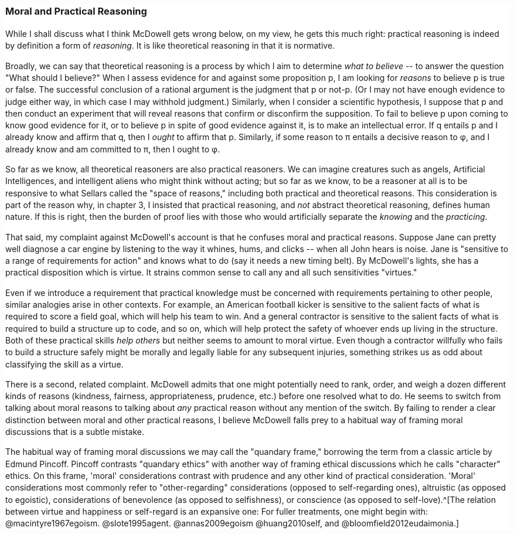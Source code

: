 ### Moral and Practical Reasoning

While I shall discuss what I think McDowell gets wrong below, on my view, he gets this much right: practical reasoning is indeed by definition a form of *reasoning*. It is like theoretical reasoning in that it is normative. 

Broadly, we can say that theoretical reasoning is a process by which I aim to determine *what to believe* -- to answer the question "What should I believe?" When I assess evidence for and against some proposition p, I am looking for *reasons* to believe p is true or false. The successful conclusion of a rational argument is the judgment that p or not-p. (Or I may not have enough evidence to judge either way, in which case I may withhold judgment.) Similarly, when I consider a scientific hypothesis, I suppose that p and then conduct an experiment that will reveal reasons that confirm or disconfirm the supposition. To fail to believe p upon coming to know good evidence for it, or to believe p in spite of good evidence against it, is to make an intellectual error. If q entails p and I already know and affirm that q, then I *ought* to affirm that p.  Similarly, if some reason to π entails a decisive reason to φ, and I already know and am committed to π, then I ought to φ. 

So far as we know, all theoretical reasoners are also practical reasoners. We can imagine creatures such as angels, Artificial Intelligences, and intelligent aliens who might think without acting; but so far as we know, to be a reasoner at all is to be responsive to what Sellars called the "space of reasons," including both practical and theoretical reasons. This consideration is part of the reason why, in chapter 3, I insisted that practical reasoning, and *not* abstract theoretical reasoning, defines human nature. If this is right, then the burden of proof lies with those who would artificially separate the *knowing* and the *practicing*. 

That said, my complaint against McDowell's account is that he confuses moral and practical reasons. Suppose Jane can pretty well diagnose a car engine by listening to the way it whines, hums, and clicks -- when all John hears is noise. Jane is "sensitive to a range of requirements for action" and knows what to do  (say it needs a new timing belt). By McDowell's lights, she has a practical disposition which is virtue. It strains common sense to call any and all such sensitivities "virtues." 

Even if we introduce a requirement that practical knowledge must be concerned with requirements pertaining to other people, similar analogies arise in other contexts. For example, an American football kicker is sensitive to the salient facts of what is required to score a field goal, which will help his team to win. And a general contractor is sensitive to the salient facts of what is required to build a structure up to code, and so on, which will help protect the safety of whoever ends up living in the structure. Both of these practical skills *help others* but neither seems to amount to moral virtue.  Even though a contractor willfully who fails to build a structure safely might be morally and legally liable for any subsequent injuries, something strikes us as odd about classifying the skill as a virtue. 

There is a second, related complaint. McDowell admits that one might potentially need to rank, order, and weigh a dozen different kinds of reasons (kindness, fairness, appropriateness, prudence, etc.) before one resolved what to do. He seems to switch from talking about moral reasons to talking about *any* practical reason without any mention of the switch. By failing to render a clear distinction between moral and other practical reasons, I believe McDowell falls prey to a habitual way of framing moral discussions that is a subtle mistake.

The habitual way of framing moral discussions we may call the "quandary frame,"  borrowing the term from a classic article by Edmund Pincoff. Pincoff contrasts "quandary ethics" with another way of framing ethical discussions which he calls "character" ethics. On this frame, 'moral' considerations contrast with prudence and any other kind of practical consideration. 'Moral' considerations most commonly refer to "other-regarding" considerations (opposed to self-regarding ones), altruistic (as opposed to egoistic), considerations of benevolence (as opposed to selfishness), or conscience (as opposed to self-love).^[The relation between virtue and happiness or self-regard is an expansive one: For fuller treatments, one might begin with: @macintyre1967egoism.  @slote1995agent. @annas2009egoism
@huang2010self, and @bloomfield2012eudaimonia.]
